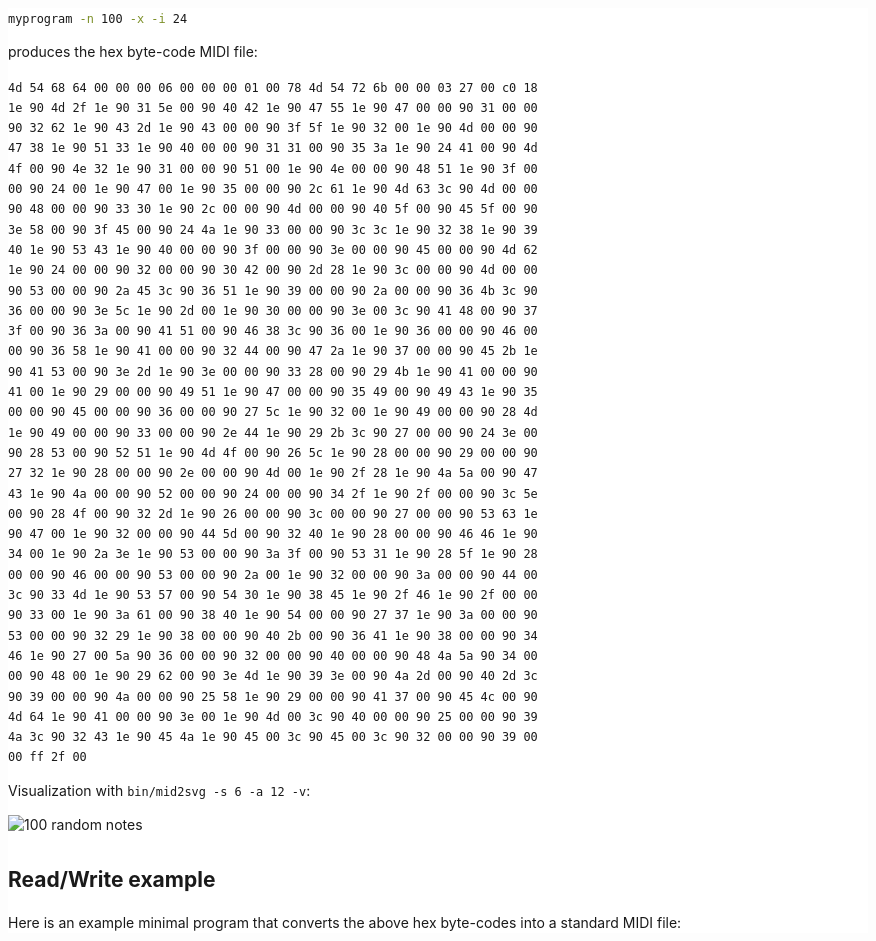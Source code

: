``` bash
myprogram -n 100 -x -i 24
```

produces the hex byte-code MIDI file:

```
4d 54 68 64 00 00 00 06 00 00 00 01 00 78 4d 54 72 6b 00 00 03 27 00 c0 18
1e 90 4d 2f 1e 90 31 5e 00 90 40 42 1e 90 47 55 1e 90 47 00 00 90 31 00 00
90 32 62 1e 90 43 2d 1e 90 43 00 00 90 3f 5f 1e 90 32 00 1e 90 4d 00 00 90
47 38 1e 90 51 33 1e 90 40 00 00 90 31 31 00 90 35 3a 1e 90 24 41 00 90 4d
4f 00 90 4e 32 1e 90 31 00 00 90 51 00 1e 90 4e 00 00 90 48 51 1e 90 3f 00
00 90 24 00 1e 90 47 00 1e 90 35 00 00 90 2c 61 1e 90 4d 63 3c 90 4d 00 00
90 48 00 00 90 33 30 1e 90 2c 00 00 90 4d 00 00 90 40 5f 00 90 45 5f 00 90
3e 58 00 90 3f 45 00 90 24 4a 1e 90 33 00 00 90 3c 3c 1e 90 32 38 1e 90 39
40 1e 90 53 43 1e 90 40 00 00 90 3f 00 00 90 3e 00 00 90 45 00 00 90 4d 62
1e 90 24 00 00 90 32 00 00 90 30 42 00 90 2d 28 1e 90 3c 00 00 90 4d 00 00
90 53 00 00 90 2a 45 3c 90 36 51 1e 90 39 00 00 90 2a 00 00 90 36 4b 3c 90
36 00 00 90 3e 5c 1e 90 2d 00 1e 90 30 00 00 90 3e 00 3c 90 41 48 00 90 37
3f 00 90 36 3a 00 90 41 51 00 90 46 38 3c 90 36 00 1e 90 36 00 00 90 46 00
00 90 36 58 1e 90 41 00 00 90 32 44 00 90 47 2a 1e 90 37 00 00 90 45 2b 1e
90 41 53 00 90 3e 2d 1e 90 3e 00 00 90 33 28 00 90 29 4b 1e 90 41 00 00 90
41 00 1e 90 29 00 00 90 49 51 1e 90 47 00 00 90 35 49 00 90 49 43 1e 90 35
00 00 90 45 00 00 90 36 00 00 90 27 5c 1e 90 32 00 1e 90 49 00 00 90 28 4d
1e 90 49 00 00 90 33 00 00 90 2e 44 1e 90 29 2b 3c 90 27 00 00 90 24 3e 00
90 28 53 00 90 52 51 1e 90 4d 4f 00 90 26 5c 1e 90 28 00 00 90 29 00 00 90
27 32 1e 90 28 00 00 90 2e 00 00 90 4d 00 1e 90 2f 28 1e 90 4a 5a 00 90 47
43 1e 90 4a 00 00 90 52 00 00 90 24 00 00 90 34 2f 1e 90 2f 00 00 90 3c 5e
00 90 28 4f 00 90 32 2d 1e 90 26 00 00 90 3c 00 00 90 27 00 00 90 53 63 1e
90 47 00 1e 90 32 00 00 90 44 5d 00 90 32 40 1e 90 28 00 00 90 46 46 1e 90
34 00 1e 90 2a 3e 1e 90 53 00 00 90 3a 3f 00 90 53 31 1e 90 28 5f 1e 90 28
00 00 90 46 00 00 90 53 00 00 90 2a 00 1e 90 32 00 00 90 3a 00 00 90 44 00
3c 90 33 4d 1e 90 53 57 00 90 54 30 1e 90 38 45 1e 90 2f 46 1e 90 2f 00 00
90 33 00 1e 90 3a 61 00 90 38 40 1e 90 54 00 00 90 27 37 1e 90 3a 00 00 90
53 00 00 90 32 29 1e 90 38 00 00 90 40 2b 00 90 36 41 1e 90 38 00 00 90 34
46 1e 90 27 00 5a 90 36 00 00 90 32 00 00 90 40 00 00 90 48 4a 5a 90 34 00
00 90 48 00 1e 90 29 62 00 90 3e 4d 1e 90 39 3e 00 90 4a 2d 00 90 40 2d 3c
90 39 00 00 90 4a 00 00 90 25 58 1e 90 29 00 00 90 41 37 00 90 45 4c 00 90
4d 64 1e 90 41 00 00 90 3e 00 1e 90 4d 00 3c 90 40 00 00 90 25 00 00 90 39
4a 3c 90 32 43 1e 90 45 4a 1e 90 45 00 3c 90 45 00 3c 90 32 00 00 90 39 00
00 ff 2f 00
```

Visualization with `bin/mid2svg -s 6 -a 12 -v`:

![100 random notes](https://user-images.githubusercontent.com/3487289/39097422-bd085ac2-4610-11e8-832d-f9a1239ff560.png)


Read/Write example
------------------

Here is an example minimal program that converts the above hex byte-codes
into a standard MIDI file:


